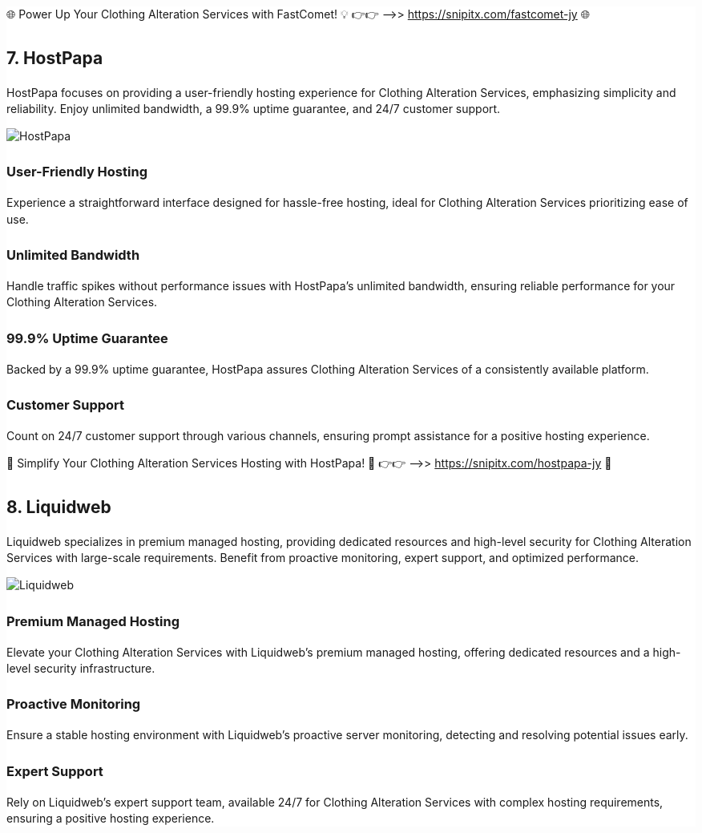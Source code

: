 🌐 Power Up Your Clothing Alteration Services with FastComet! 💡
👉👉 -->> https://snipitx.com/fastcomet-jy 🌐

## 7. HostPapa

HostPapa focuses on providing a user-friendly hosting experience for Clothing Alteration Services, emphasizing simplicity and reliability. Enjoy unlimited bandwidth, a 99.9% uptime guarantee, and 24/7 customer support.

![HostPapa](https://i.imgur.com/ouDTkvl.jpeg "HostPapa Hosting")

### User-Friendly Hosting
Experience a straightforward interface designed for hassle-free hosting, ideal for Clothing Alteration Services prioritizing ease of use.

### Unlimited Bandwidth
Handle traffic spikes without performance issues with HostPapa’s unlimited bandwidth, ensuring reliable performance for your Clothing Alteration Services.

### 99.9% Uptime Guarantee
Backed by a 99.9% uptime guarantee, HostPapa assures Clothing Alteration Services of a consistently available platform.

### Customer Support
Count on 24/7 customer support through various channels, ensuring prompt assistance for a positive hosting experience.

🌈 Simplify Your Clothing Alteration Services Hosting with HostPapa! 🚀
👉👉 -->> https://snipitx.com/hostpapa-jy 🚀

## 8. Liquidweb

Liquidweb specializes in premium managed hosting, providing dedicated resources and high-level security for Clothing Alteration Services with large-scale requirements. Benefit from proactive monitoring, expert support, and optimized performance.

![Liquidweb](https://i.imgur.com/4IvT9SC.jpeg "Liquidweb Hosting")

### Premium Managed Hosting
Elevate your Clothing Alteration Services with Liquidweb’s premium managed hosting, offering dedicated resources and a high-level security infrastructure.

### Proactive Monitoring
Ensure a stable hosting environment with Liquidweb’s proactive server monitoring, detecting and resolving potential issues early.

### Expert Support
Rely on Liquidweb’s expert support team, available 24/7 for Clothing Alteration Services with complex hosting requirements, ensuring a positive hosting experience.
